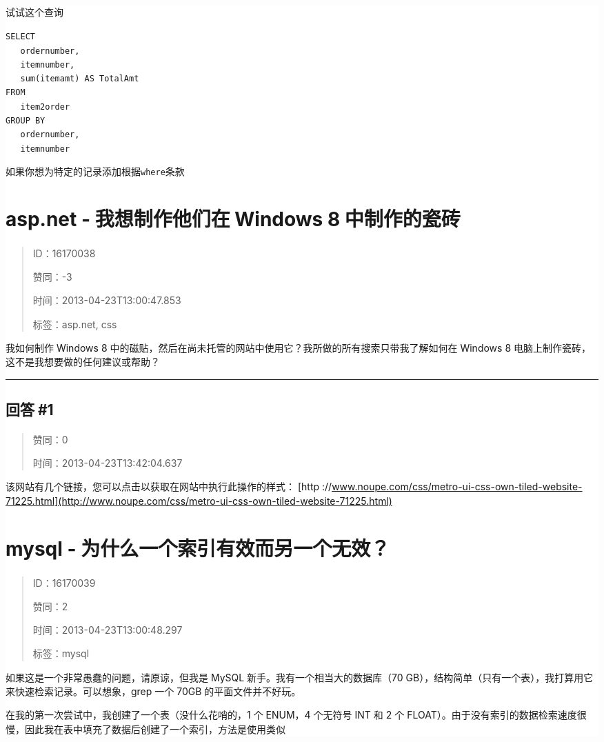 试试这个查询

```
SELECT 
   ordernumber, 
   itemnumber, 
   sum(itemamt) AS TotalAmt
FROM 
   item2order
GROUP BY 
   ordernumber, 
   itemnumber 
```

如果你想为特定的记录添加根据`where`条款

# asp.net - 我想制作他们在 Windows 8 中制作的瓷砖

> ID：16170038
> 
> 赞同：-3
> 
> 时间：2013-04-23T13:00:47.853
> 
> 标签：asp.net, css

我如何制作 Windows 8 中的磁贴，然后在尚未托管的网站中使用它？我所做的所有搜索只带我了解如何在 Windows 8 电脑上制作瓷砖，这不是我想要做的任何建议或帮助？

* * *

## 回答 #1

> 赞同：0
> 
> 时间：2013-04-23T13:42:04.637

该网站有几个链接，您可以点击以获取在网站中执行此操作的样式： [http ://www.noupe.com/css/metro-ui-css-own-tiled-website-71225.html](http://www.noupe.com/css/metro-ui-css-own-tiled-website-71225.html)

# mysql - 为什么一个索引有效而另一个无效？

> ID：16170039
> 
> 赞同：2
> 
> 时间：2013-04-23T13:00:48.297
> 
> 标签：mysql

如果这是一个非常愚蠢的问题，请原谅，但我是 MySQL 新手。我有一个相当大的数据库（70 GB），结构简单（只有一个表），我打算用它来快速检索记录。可以想象，grep 一个 70GB 的平面文件并不好玩。

在我的第一次尝试中，我创建了一个表（没什么花哨的，1 个 ENUM，4 个无符号 INT 和 2 个 FLOAT）。由于没有索引的数据检索速度很慢，因此我在表中填充了数据后创建了一个索引，方法是使用类似
